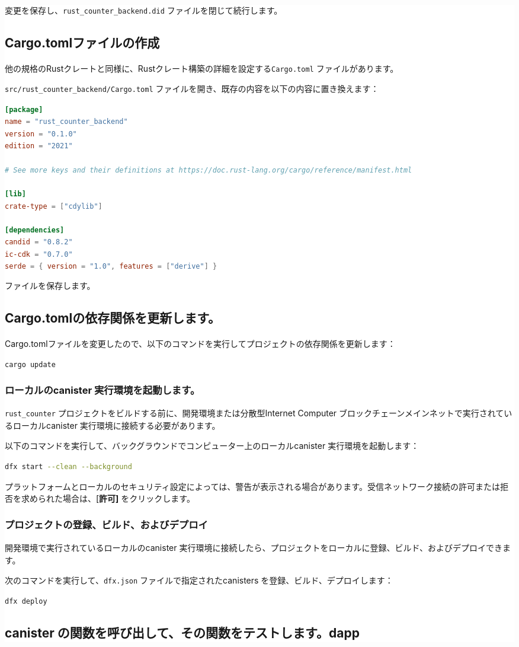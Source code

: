 変更を保存し、`rust_counter_backend.did` ファイルを閉じて続行します。

## Cargo.tomlファイルの作成

他の規格のRustクレートと同様に、Rustクレート構築の詳細を設定する`Cargo.toml` ファイルがあります。

`src/rust_counter_backend/Cargo.toml` ファイルを開き、既存の内容を以下の内容に置き換えます：

``` toml
[package]
name = "rust_counter_backend"
version = "0.1.0"
edition = "2021"

# See more keys and their definitions at https://doc.rust-lang.org/cargo/reference/manifest.html

[lib]
crate-type = ["cdylib"]

[dependencies]
candid = "0.8.2"
ic-cdk = "0.7.0"
serde = { version = "1.0", features = ["derive"] }
```

ファイルを保存します。

## Cargo.tomlの依存関係を更新します。

Cargo.tomlファイルを変更したので、以下のコマンドを実行してプロジェクトの依存関係を更新します：

    cargo update

### ローカルのcanister 実行環境を起動します。

`rust_counter` プロジェクトをビルドする前に、開発環境または分散型Internet Computer ブロックチェーンメインネットで実行されているローカルcanister 実行環境に接続する必要があります。

以下のコマンドを実行して、バックグラウンドでコンピューター上のローカルcanister 実行環境を起動します：

``` bash
dfx start --clean --background 
```

プラットフォームとローカルのセキュリティ設定によっては、警告が表示される場合があります。受信ネットワーク接続の許可または拒否を求められた場合は、\[**許可\]** をクリックします。

### プロジェクトの登録、ビルド、およびデプロイ

開発環境で実行されているローカルのcanister 実行環境に接続したら、プロジェクトをローカルに登録、ビルド、およびデプロイできます。

次のコマンドを実行して、`dfx.json` ファイルで指定されたcanisters を登録、ビルド、デプロイします：

``` bash
dfx deploy
```

## canister の関数を呼び出して、その関数をテストします。dapp
